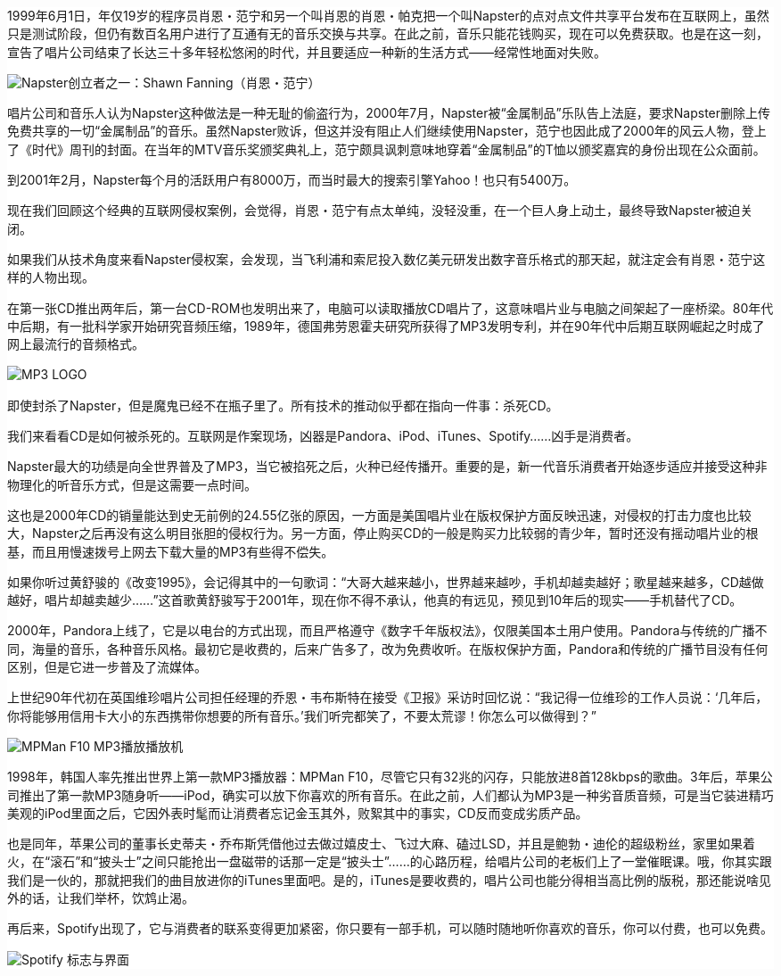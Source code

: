 1999年6月1日，年仅19岁的程序员肖恩・范宁和另一个叫肖恩的肖恩・帕克把一个叫Napster的点对点文件共享平台发布在互联网上，虽然只是测试阶段，但仍有数百名用户进行了互通有无的音乐交换与共享。在此之前，音乐只能花钱购买，现在可以免费获取。也是在这一刻，宣告了唱片公司结束了长达三十多年轻松悠闲的时代，并且要适应一种新的生活方式――经常性地面对失败。

![Napster创立者之一：Shawn Fanning（肖恩・范宁）](https://images.soomal.cc/images/doc/20190526/00082072_01.webp)





唱片公司和音乐人认为Napster这种做法是一种无耻的偷盗行为，2000年7月，Napster被“金属制品”乐队告上法庭，要求Napster删除上传免费共享的一切“金属制品”的音乐。虽然Napster败诉，但这并没有阻止人们继续使用Napster，范宁也因此成了2000年的风云人物，登上了《时代》周刊的封面。在当年的MTV音乐奖颁奖典礼上，范宁颇具讽刺意味地穿着“金属制品”的T恤以颁奖嘉宾的身份出现在公众面前。

到2001年2月，Napster每个月的活跃用户有8000万，而当时最大的搜索引擎Yahoo！也只有5400万。

现在我们回顾这个经典的互联网侵权案例，会觉得，肖恩・范宁有点太单纯，没轻没重，在一个巨人身上动土，最终导致Napster被迫关闭。

如果我们从技术角度来看Napster侵权案，会发现，当飞利浦和索尼投入数亿美元研发出数字音乐格式的那天起，就注定会有肖恩・范宁这样的人物出现。

在第一张CD推出两年后，第一台CD-ROM也发明出来了，电脑可以读取播放CD唱片了，这意味唱片业与电脑之间架起了一座桥梁。80年代中后期，有一批科学家开始研究音频压缩，1989年，德国弗劳恩霍夫研究所获得了MP3发明专利，并在90年代中后期互联网崛起之时成了网上最流行的音频格式。

![MP3 LOGO](https://images.soomal.cc/images/doc/20170515/00067833.webp)





即使封杀了Napster，但是魔鬼已经不在瓶子里了。所有技术的推动似乎都在指向一件事：杀死CD。

我们来看看CD是如何被杀死的。互联网是作案现场，凶器是Pandora、iPod、iTunes、Spotify……凶手是消费者。

Napster最大的功绩是向全世界普及了MP3，当它被掐死之后，火种已经传播开。重要的是，新一代音乐消费者开始逐步适应并接受这种非物理化的听音乐方式，但是这需要一点时间。

这也是2000年CD的销量能达到史无前例的24.55亿张的原因，一方面是美国唱片业在版权保护方面反映迅速，对侵权的打击力度也比较大，Napster之后再没有这么明目张胆的侵权行为。另一方面，停止购买CD的一般是购买力比较弱的青少年，暂时还没有摇动唱片业的根基，而且用慢速拨号上网去下载大量的MP3有些得不偿失。

如果你听过黄舒骏的《改变1995》，会记得其中的一句歌词：“大哥大越来越小，世界越来越吵，手机却越卖越好；歌星越来越多，CD越做越好，唱片却越卖越少……”这首歌黄舒骏写于2001年，现在你不得不承认，他真的有远见，预见到10年后的现实――手机替代了CD。

2000年，Pandora上线了，它是以电台的方式出现，而且严格遵守《数字千年版权法》，仅限美国本土用户使用。Pandora与传统的广播不同，海量的音乐，各种音乐风格。最初它是收费的，后来广告多了，改为免费收听。在版权保护方面，Pandora和传统的广播节目没有任何区别，但是它进一步普及了流媒体。

上世纪90年代初在英国维珍唱片公司担任经理的乔恩・韦布斯特在接受《卫报》采访时回忆说：“我记得一位维珍的工作人员说：‘几年后，你将能够用信用卡大小的东西携带你想要的所有音乐。’我们听完都笑了，不要太荒谬！你怎么可以做得到？”

![MPMan F10 MP3播放播放机](https://images.soomal.cc/images/doc/20190526/00082073_01.webp)





1998年，韩国人率先推出世界上第一款MP3播放器：MPMan F10，尽管它只有32兆的闪存，只能放进8首128kbps的歌曲。3年后，苹果公司推出了第一款MP3随身听――iPod，确实可以放下你喜欢的所有音乐。在此之前，人们都认为MP3是一种劣音质音频，可是当它装进精巧美观的iPod里面之后，它因外表时髦而让消费者忘记金玉其外，败絮其中的事实，CD反而变成劣质产品。

也是同年，苹果公司的董事长史蒂夫・乔布斯凭借他过去做过嬉皮士、飞过大麻、磕过LSD，并且是鲍勃・迪伦的超级粉丝，家里如果着火，在“滚石”和“披头士”之间只能抢出一盘磁带的话那一定是“披头士”……的心路历程，给唱片公司的老板们上了一堂催眠课。哦，你其实跟我们是一伙的，那就把我们的曲目放进你的iTunes里面吧。是的，iTunes是要收费的，唱片公司也能分得相当高比例的版税，那还能说啥见外的话，让我们举杯，饮鸩止渴。

再后来，Spotify出现了，它与消费者的联系变得更加紧密，你只要有一部手机，可以随时随地听你喜欢的音乐，你可以付费，也可以免费。

![Spotify 标志与界面](https://images.soomal.cc/images/doc/20120207/00016549.webp)

